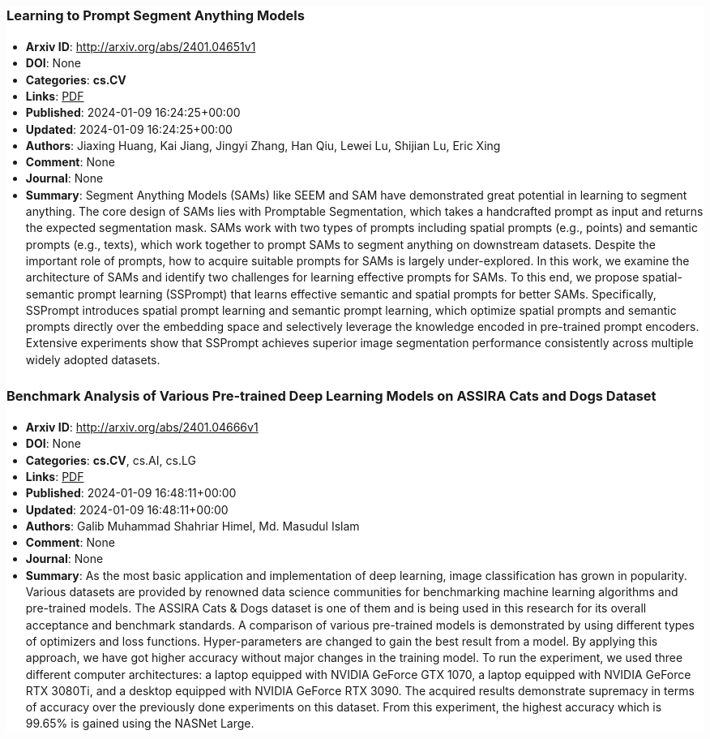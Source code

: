 

### Learning to Prompt Segment Anything Models
- **Arxiv ID**: http://arxiv.org/abs/2401.04651v1
- **DOI**: None
- **Categories**: **cs.CV**
- **Links**: [PDF](http://arxiv.org/pdf/2401.04651v1)
- **Published**: 2024-01-09 16:24:25+00:00
- **Updated**: 2024-01-09 16:24:25+00:00
- **Authors**: Jiaxing Huang, Kai Jiang, Jingyi Zhang, Han Qiu, Lewei Lu, Shijian Lu, Eric Xing
- **Comment**: None
- **Journal**: None
- **Summary**: Segment Anything Models (SAMs) like SEEM and SAM have demonstrated great potential in learning to segment anything. The core design of SAMs lies with Promptable Segmentation, which takes a handcrafted prompt as input and returns the expected segmentation mask. SAMs work with two types of prompts including spatial prompts (e.g., points) and semantic prompts (e.g., texts), which work together to prompt SAMs to segment anything on downstream datasets. Despite the important role of prompts, how to acquire suitable prompts for SAMs is largely under-explored. In this work, we examine the architecture of SAMs and identify two challenges for learning effective prompts for SAMs. To this end, we propose spatial-semantic prompt learning (SSPrompt) that learns effective semantic and spatial prompts for better SAMs. Specifically, SSPrompt introduces spatial prompt learning and semantic prompt learning, which optimize spatial prompts and semantic prompts directly over the embedding space and selectively leverage the knowledge encoded in pre-trained prompt encoders. Extensive experiments show that SSPrompt achieves superior image segmentation performance consistently across multiple widely adopted datasets.



### Benchmark Analysis of Various Pre-trained Deep Learning Models on ASSIRA Cats and Dogs Dataset
- **Arxiv ID**: http://arxiv.org/abs/2401.04666v1
- **DOI**: None
- **Categories**: **cs.CV**, cs.AI, cs.LG
- **Links**: [PDF](http://arxiv.org/pdf/2401.04666v1)
- **Published**: 2024-01-09 16:48:11+00:00
- **Updated**: 2024-01-09 16:48:11+00:00
- **Authors**: Galib Muhammad Shahriar Himel, Md. Masudul Islam
- **Comment**: None
- **Journal**: None
- **Summary**: As the most basic application and implementation of deep learning, image classification has grown in popularity. Various datasets are provided by renowned data science communities for benchmarking machine learning algorithms and pre-trained models. The ASSIRA Cats & Dogs dataset is one of them and is being used in this research for its overall acceptance and benchmark standards. A comparison of various pre-trained models is demonstrated by using different types of optimizers and loss functions. Hyper-parameters are changed to gain the best result from a model. By applying this approach, we have got higher accuracy without major changes in the training model. To run the experiment, we used three different computer architectures: a laptop equipped with NVIDIA GeForce GTX 1070, a laptop equipped with NVIDIA GeForce RTX 3080Ti, and a desktop equipped with NVIDIA GeForce RTX 3090. The acquired results demonstrate supremacy in terms of accuracy over the previously done experiments on this dataset. From this experiment, the highest accuracy which is 99.65% is gained using the NASNet Large.
